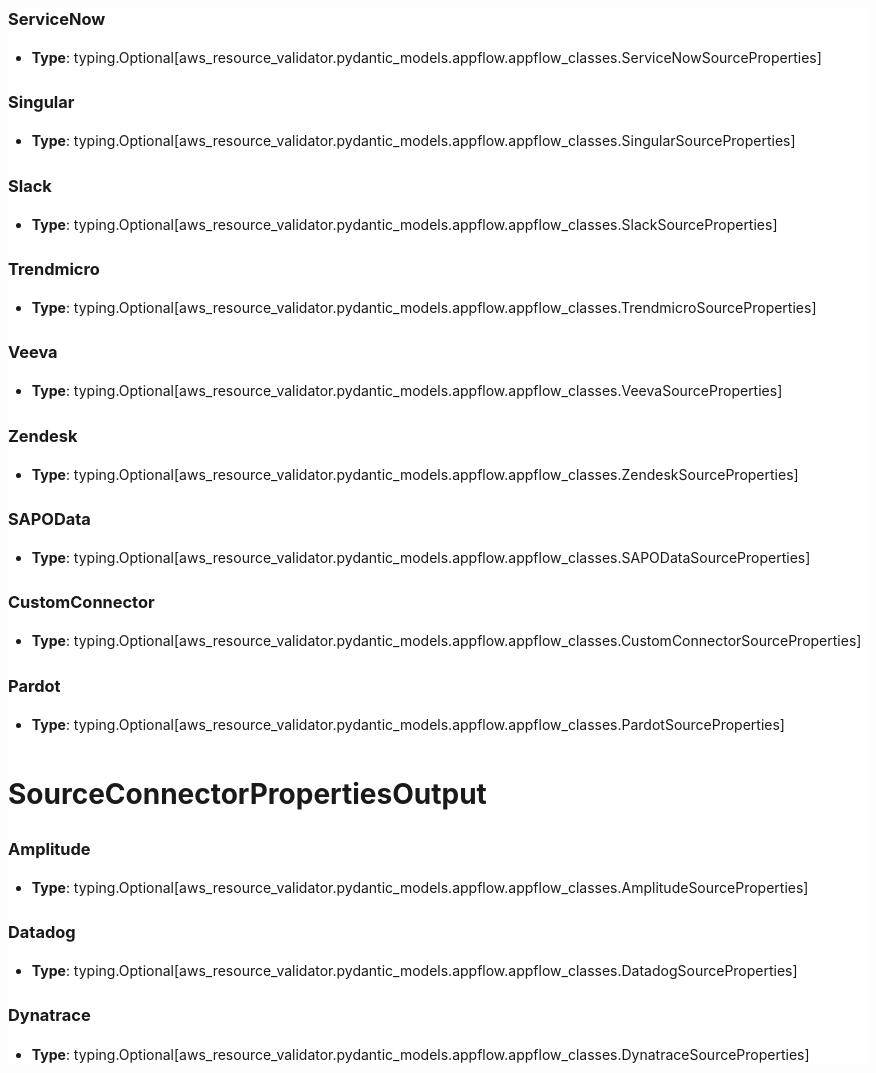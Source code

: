 ### ServiceNow
- **Type**: typing.Optional[aws_resource_validator.pydantic_models.appflow.appflow_classes.ServiceNowSourceProperties]

### Singular
- **Type**: typing.Optional[aws_resource_validator.pydantic_models.appflow.appflow_classes.SingularSourceProperties]

### Slack
- **Type**: typing.Optional[aws_resource_validator.pydantic_models.appflow.appflow_classes.SlackSourceProperties]

### Trendmicro
- **Type**: typing.Optional[aws_resource_validator.pydantic_models.appflow.appflow_classes.TrendmicroSourceProperties]

### Veeva
- **Type**: typing.Optional[aws_resource_validator.pydantic_models.appflow.appflow_classes.VeevaSourceProperties]

### Zendesk
- **Type**: typing.Optional[aws_resource_validator.pydantic_models.appflow.appflow_classes.ZendeskSourceProperties]

### SAPOData
- **Type**: typing.Optional[aws_resource_validator.pydantic_models.appflow.appflow_classes.SAPODataSourceProperties]

### CustomConnector
- **Type**: typing.Optional[aws_resource_validator.pydantic_models.appflow.appflow_classes.CustomConnectorSourceProperties]

### Pardot
- **Type**: typing.Optional[aws_resource_validator.pydantic_models.appflow.appflow_classes.PardotSourceProperties]


# SourceConnectorPropertiesOutput

### Amplitude
- **Type**: typing.Optional[aws_resource_validator.pydantic_models.appflow.appflow_classes.AmplitudeSourceProperties]

### Datadog
- **Type**: typing.Optional[aws_resource_validator.pydantic_models.appflow.appflow_classes.DatadogSourceProperties]

### Dynatrace
- **Type**: typing.Optional[aws_resource_validator.pydantic_models.appflow.appflow_classes.DynatraceSourceProperties]
